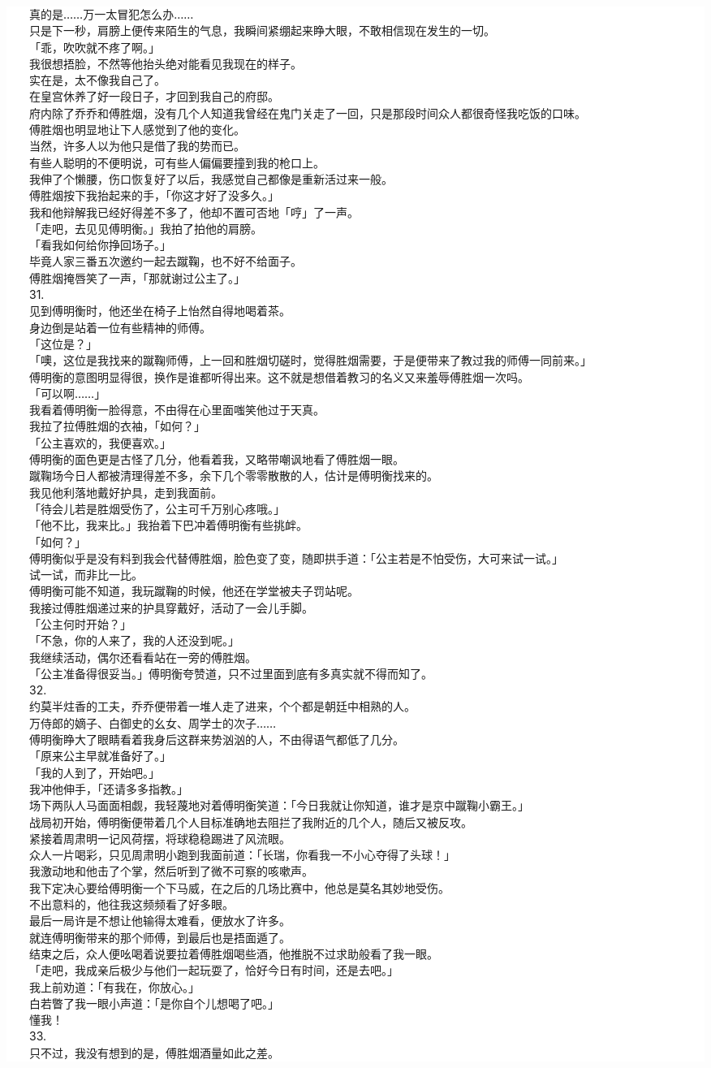&emsp;&emsp;真的是……万一太冒犯怎么办……  
&emsp;&emsp;只是下一秒，肩膀上便传来陌生的气息，我瞬间紧绷起来睁大眼，不敢相信现在发生的一切。  
&emsp;&emsp;「乖，吹吹就不疼了啊。」  
&emsp;&emsp;我很想捂脸，不然等他抬头绝对能看见我现在的样子。  
&emsp;&emsp;实在是，太不像我自己了。  
&emsp;&emsp;在皇宫休养了好一段日子，才回到我自己的府邸。  
&emsp;&emsp;府内除了乔乔和傅胜烟，没有几个人知道我曾经在鬼门关走了一回，只是那段时间众人都很奇怪我吃饭的口味。  
&emsp;&emsp;傅胜烟也明显地让下人感觉到了他的变化。  
&emsp;&emsp;当然，许多人以为他只是借了我的势而已。  
&emsp;&emsp;有些人聪明的不便明说，可有些人偏偏要撞到我的枪口上。  
&emsp;&emsp;我伸了个懒腰，伤口恢复好了以后，我感觉自己都像是重新活过来一般。  
&emsp;&emsp;傅胜烟按下我抬起来的手，「你这才好了没多久。」  
&emsp;&emsp;我和他辩解我已经好得差不多了，他却不置可否地「哼」了一声。  
&emsp;&emsp;「走吧，去见见傅明衡。」我拍了拍他的肩膀。  
&emsp;&emsp;「看我如何给你挣回场子。」  
&emsp;&emsp;毕竟人家三番五次邀约一起去蹴鞠，也不好不给面子。  
&emsp;&emsp;傅胜烟掩唇笑了一声，「那就谢过公主了。」  
&emsp;&emsp;31.  
&emsp;&emsp;见到傅明衡时，他还坐在椅子上怡然自得地喝着茶。  
&emsp;&emsp;身边倒是站着一位有些精神的师傅。  
&emsp;&emsp;「这位是？」  
&emsp;&emsp;「噢，这位是我找来的蹴鞠师傅，上一回和胜烟切磋时，觉得胜烟需要，于是便带来了教过我的师傅一同前来。」  
&emsp;&emsp;傅明衡的意图明显得很，换作是谁都听得出来。这不就是想借着教习的名义又来羞辱傅胜烟一次吗。  
&emsp;&emsp;「可以啊……」  
&emsp;&emsp;我看着傅明衡一脸得意，不由得在心里面嗤笑他过于天真。  
&emsp;&emsp;我拉了拉傅胜烟的衣袖，「如何？」  
&emsp;&emsp;「公主喜欢的，我便喜欢。」  
&emsp;&emsp;傅明衡的面色更是古怪了几分，他看着我，又略带嘲讽地看了傅胜烟一眼。  
&emsp;&emsp;蹴鞠场今日人都被清理得差不多，余下几个零零散散的人，估计是傅明衡找来的。  
&emsp;&emsp;我见他利落地戴好护具，走到我面前。  
&emsp;&emsp;「待会儿若是胜烟受伤了，公主可千万别心疼哦。」  
&emsp;&emsp;「他不比，我来比。」我抬着下巴冲着傅明衡有些挑衅。  
&emsp;&emsp;「如何？」  
&emsp;&emsp;傅明衡似乎是没有料到我会代替傅胜烟，脸色变了变，随即拱手道：「公主若是不怕受伤，大可来试一试。」  
&emsp;&emsp;试一试，而非比一比。  
&emsp;&emsp;傅明衡可能不知道，我玩蹴鞠的时候，他还在学堂被夫子罚站呢。  
&emsp;&emsp;我接过傅胜烟递过来的护具穿戴好，活动了一会儿手脚。  
&emsp;&emsp;「公主何时开始？」  
&emsp;&emsp;「不急，你的人来了，我的人还没到呢。」  
&emsp;&emsp;我继续活动，偶尔还看看站在一旁的傅胜烟。  
&emsp;&emsp;「公主准备得很妥当。」傅明衡夸赞道，只不过里面到底有多真实就不得而知了。  
&emsp;&emsp;32.  
&emsp;&emsp;约莫半炷香的工夫，乔乔便带着一堆人走了进来，个个都是朝廷中相熟的人。  
&emsp;&emsp;万侍郎的嫡子、白御史的幺女、周学士的次子……  
&emsp;&emsp;傅明衡睁大了眼睛看着我身后这群来势汹汹的人，不由得语气都低了几分。  
&emsp;&emsp;「原来公主早就准备好了。」  
&emsp;&emsp;「我的人到了，开始吧。」  
&emsp;&emsp;我冲他伸手，「还请多多指教。」  
&emsp;&emsp;场下两队人马面面相觑，我轻蔑地对着傅明衡笑道：「今日我就让你知道，谁才是京中蹴鞠小霸王。」  
&emsp;&emsp;战局初开始，傅明衡便带着几个人目标准确地去阻拦了我附近的几个人，随后又被反攻。  
&emsp;&emsp;紧接着周肃明一记风荷摆，将球稳稳踢进了风流眼。  
&emsp;&emsp;众人一片喝彩，只见周肃明小跑到我面前道：「长瑞，你看我一不小心夺得了头球！」  
&emsp;&emsp;我激动地和他击了个掌，然后听到了微不可察的咳嗽声。  
&emsp;&emsp;我下定决心要给傅明衡一个下马威，在之后的几场比赛中，他总是莫名其妙地受伤。  
&emsp;&emsp;不出意料的，他往我这频频看了好多眼。  
&emsp;&emsp;最后一局许是不想让他输得太难看，便放水了许多。  
&emsp;&emsp;就连傅明衡带来的那个师傅，到最后也是捂面遁了。  
&emsp;&emsp;结束之后，众人便吆喝着说要拉着傅胜烟喝些酒，他推脱不过求助般看了我一眼。  
&emsp;&emsp;「走吧，我成亲后极少与他们一起玩耍了，恰好今日有时间，还是去吧。」  
&emsp;&emsp;我上前劝道：「有我在，你放心。」  
&emsp;&emsp;白若瞥了我一眼小声道：「是你自个儿想喝了吧。」  
&emsp;&emsp;懂我！  
&emsp;&emsp;33.  
&emsp;&emsp;只不过，我没有想到的是，傅胜烟酒量如此之差。  